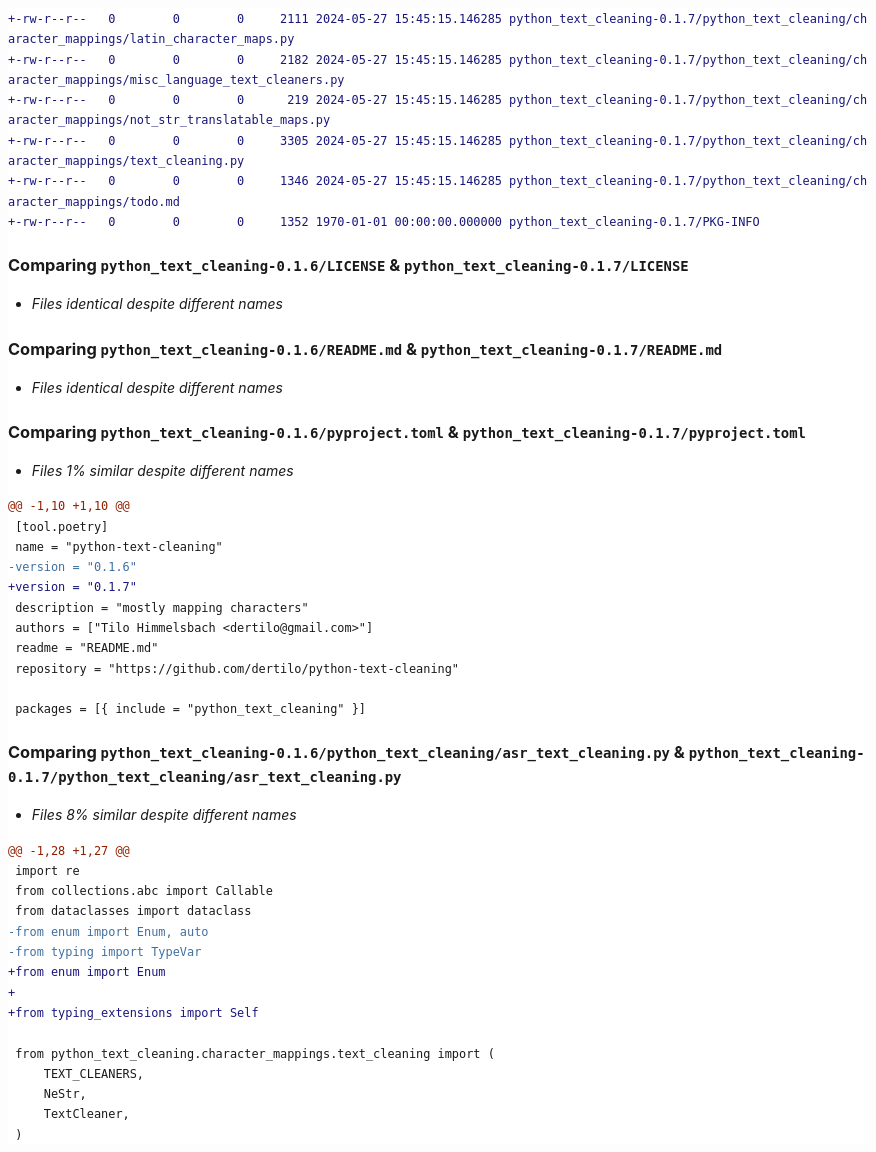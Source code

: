 ```diff
+-rw-r--r--   0        0        0     2111 2024-05-27 15:45:15.146285 python_text_cleaning-0.1.7/python_text_cleaning/character_mappings/latin_character_maps.py
+-rw-r--r--   0        0        0     2182 2024-05-27 15:45:15.146285 python_text_cleaning-0.1.7/python_text_cleaning/character_mappings/misc_language_text_cleaners.py
+-rw-r--r--   0        0        0      219 2024-05-27 15:45:15.146285 python_text_cleaning-0.1.7/python_text_cleaning/character_mappings/not_str_translatable_maps.py
+-rw-r--r--   0        0        0     3305 2024-05-27 15:45:15.146285 python_text_cleaning-0.1.7/python_text_cleaning/character_mappings/text_cleaning.py
+-rw-r--r--   0        0        0     1346 2024-05-27 15:45:15.146285 python_text_cleaning-0.1.7/python_text_cleaning/character_mappings/todo.md
+-rw-r--r--   0        0        0     1352 1970-01-01 00:00:00.000000 python_text_cleaning-0.1.7/PKG-INFO
```

### Comparing `python_text_cleaning-0.1.6/LICENSE` & `python_text_cleaning-0.1.7/LICENSE`

 * *Files identical despite different names*

### Comparing `python_text_cleaning-0.1.6/README.md` & `python_text_cleaning-0.1.7/README.md`

 * *Files identical despite different names*

### Comparing `python_text_cleaning-0.1.6/pyproject.toml` & `python_text_cleaning-0.1.7/pyproject.toml`

 * *Files 1% similar despite different names*

```diff
@@ -1,10 +1,10 @@
 [tool.poetry]
 name = "python-text-cleaning"
-version = "0.1.6"
+version = "0.1.7"
 description = "mostly mapping characters"
 authors = ["Tilo Himmelsbach <dertilo@gmail.com>"]
 readme = "README.md"
 repository = "https://github.com/dertilo/python-text-cleaning"
 
 packages = [{ include = "python_text_cleaning" }]
```

### Comparing `python_text_cleaning-0.1.6/python_text_cleaning/asr_text_cleaning.py` & `python_text_cleaning-0.1.7/python_text_cleaning/asr_text_cleaning.py`

 * *Files 8% similar despite different names*

```diff
@@ -1,28 +1,27 @@
 import re
 from collections.abc import Callable
 from dataclasses import dataclass
-from enum import Enum, auto
-from typing import TypeVar
+from enum import Enum
+
+from typing_extensions import Self
 
 from python_text_cleaning.character_mappings.text_cleaning import (
     TEXT_CLEANERS,
     NeStr,
     TextCleaner,
 )
```